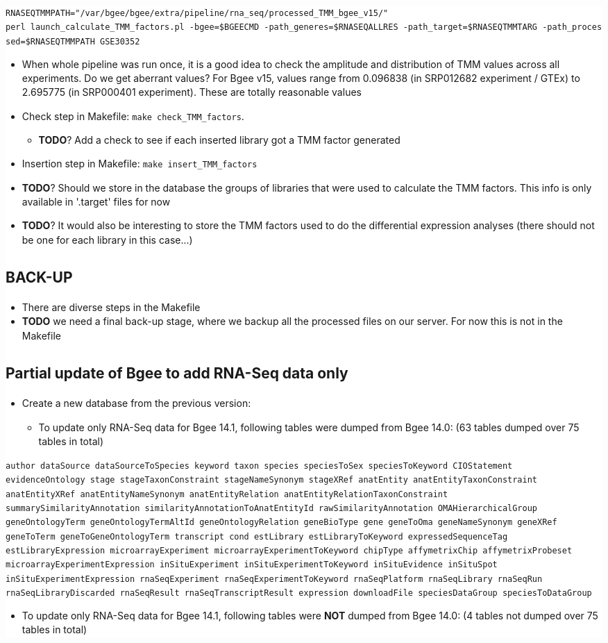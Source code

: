    ```
   RNASEQTMMPATH="/var/bgee/bgee/extra/pipeline/rna_seq/processed_TMM_bgee_v15/"
   perl launch_calculate_TMM_factors.pl -bgee=$BGEECMD -path_generes=$RNASEQALLRES -path_target=$RNASEQTMMTARG -path_processed=$RNASEQTMMPATH GSE30352
   ```
   * When whole pipeline was run once, it is a good idea to check the amplitude and distribution of TMM values across all experiments. Do we get aberrant values? For Bgee v15, values range from 0.096838 (in SRP012682 experiment / GTEx) to 2.695775 (in SRP000401 experiment). These are totally reasonable values

* Check step in Makefile: `make check_TMM_factors`.
  * **TODO**? Add a check to see if each inserted library got a TMM factor generated

* Insertion step in Makefile: `make insert_TMM_factors`

* **TODO**? Should we store in the database the groups of libraries that were used to calculate the TMM factors. This info is only available in '.target' files for now
* **TODO**? It would also be interesting to store the TMM factors used to do the differential expression analyses (there should not be one for each library in this case...)

## BACK-UP
* There are diverse steps in the Makefile
* **TODO** we need a final back-up stage, where we backup all the processed files on our server. For now this is not in the Makefile

## Partial update of Bgee to add RNA-Seq data only

* Create a new database from the previous version:

  * To update only RNA-Seq data for Bgee 14.1, following tables were dumped from Bgee 14.0:
(63 tables dumped over 75 tables in total)

```
author dataSource dataSourceToSpecies keyword taxon species speciesToSex speciesToKeyword CIOStatement
evidenceOntology stage stageTaxonConstraint stageNameSynonym stageXRef anatEntity anatEntityTaxonConstraint
anatEntityXRef anatEntityNameSynonym anatEntityRelation anatEntityRelationTaxonConstraint
summarySimilarityAnnotation similarityAnnotationToAnatEntityId rawSimilarityAnnotation OMAHierarchicalGroup
geneOntologyTerm geneOntologyTermAltId geneOntologyRelation geneBioType gene geneToOma geneNameSynonym geneXRef
geneToTerm geneToGeneOntologyTerm transcript cond estLibrary estLibraryToKeyword expressedSequenceTag
estLibraryExpression microarrayExperiment microarrayExperimentToKeyword chipType affymetrixChip affymetrixProbeset
microarrayExperimentExpression inSituExperiment inSituExperimentToKeyword inSituEvidence inSituSpot
inSituExperimentExpression rnaSeqExperiment rnaSeqExperimentToKeyword rnaSeqPlatform rnaSeqLibrary rnaSeqRun
rnaSeqLibraryDiscarded rnaSeqResult rnaSeqTranscriptResult expression downloadFile speciesDataGroup speciesToDataGroup
```

  * To update only RNA-Seq data for Bgee 14.1, following tables were **NOT** dumped from Bgee 14.0:
(4 tables not dumped over 75 tables in total)

